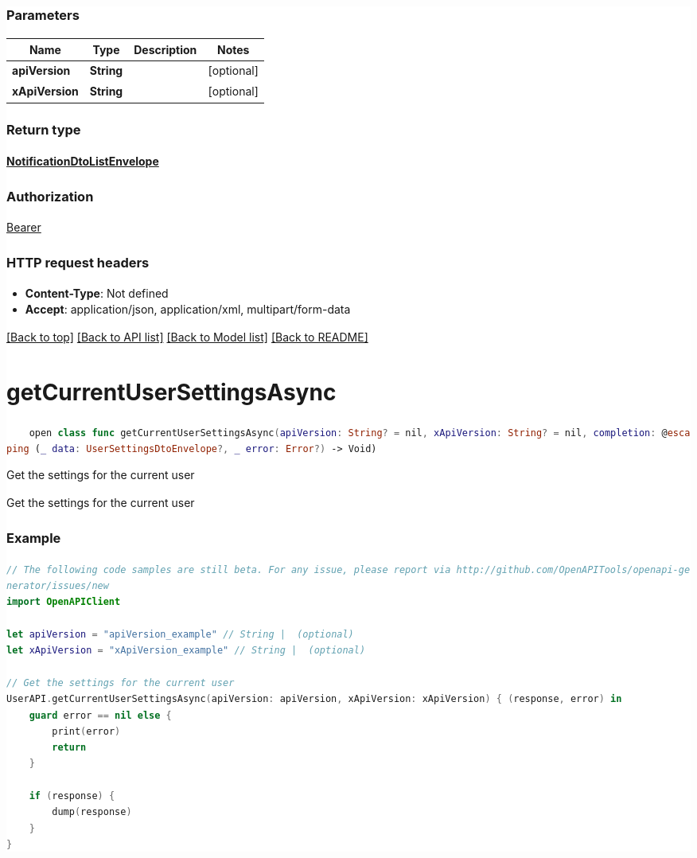 ### Parameters

Name | Type | Description  | Notes
------------- | ------------- | ------------- | -------------
 **apiVersion** | **String** |  | [optional] 
 **xApiVersion** | **String** |  | [optional] 

### Return type

[**NotificationDtoListEnvelope**](NotificationDtoListEnvelope.md)

### Authorization

[Bearer](../README.md#Bearer)

### HTTP request headers

 - **Content-Type**: Not defined
 - **Accept**: application/json, application/xml, multipart/form-data

[[Back to top]](#) [[Back to API list]](../README.md#documentation-for-api-endpoints) [[Back to Model list]](../README.md#documentation-for-models) [[Back to README]](../README.md)

# **getCurrentUserSettingsAsync**
```swift
    open class func getCurrentUserSettingsAsync(apiVersion: String? = nil, xApiVersion: String? = nil, completion: @escaping (_ data: UserSettingsDtoEnvelope?, _ error: Error?) -> Void)
```

Get the settings for the current user

Get the settings for the current user

### Example
```swift
// The following code samples are still beta. For any issue, please report via http://github.com/OpenAPITools/openapi-generator/issues/new
import OpenAPIClient

let apiVersion = "apiVersion_example" // String |  (optional)
let xApiVersion = "xApiVersion_example" // String |  (optional)

// Get the settings for the current user
UserAPI.getCurrentUserSettingsAsync(apiVersion: apiVersion, xApiVersion: xApiVersion) { (response, error) in
    guard error == nil else {
        print(error)
        return
    }

    if (response) {
        dump(response)
    }
}
```
